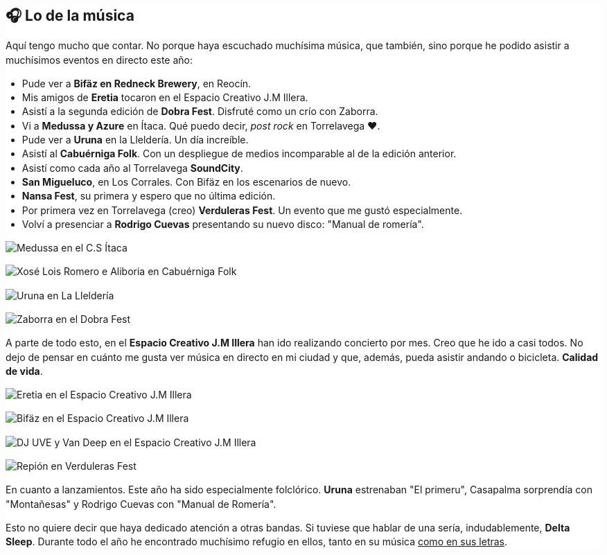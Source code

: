## 🎧 Lo de la música

Aquí tengo mucho que contar. No porque haya escuchado muchísima música, que también, sino porque he podido asistir a muchísimos eventos en directo este año:

- Pude ver a **Bifäz en Redneck Brewery**, en Reocín.
- Mis amigos de **Eretia** tocaron en el Espacio Creativo J.M Illera.
- Asistí a la segunda edición de **Dobra Fest**. Disfruté como un crío con Zaborra.
- Vi a **Medussa y Azure** en Ítaca. Qué puedo decir, _post rock_ en Torrelavega ♥️.
- Pude ver a **Uruna** en la Lleldería. Un día increíble.
- Asistí al **Cabuérniga Folk**. Con un despliegue de medios incomparable al de la edición anterior.
- Asistí como cada año al Torrelavega **SoundCity**.
- **San Migueluco**, en Los Corrales. Con Bifäz en los escenarios de nuevo.
- **Nansa Fest**, su primera y espero que no última edición.
- Por primera vez en Torrelavega (creo) **Verduleras Fest**. Un evento que me gustó especialmente.
- Volví a presenciar a **Rodrigo Cuevas** presentando su nuevo disco: "Manual de romería".

<div>

![Medussa en el C.S Ítaca](./a-link-to-the-past-2023-musica-02.jpg)

![Xosé Lois Romero e Aliboria en Cabuérniga Folk](./a-link-to-the-past-2023-musica-03.jpg)

![Uruna en La Lleldería](./a-link-to-the-past-2023-musica-04.jpg)

![Zaborra en el Dobra Fest](./a-link-to-the-past-2023-musica-06.jpg)

</div>

A parte de todo esto, en el **Espacio Creativo J.M Illera** han ido realizando concierto por mes. Creo que he ido a casi todos. No dejo de pensar en cuánto me gusta ver música en directo en mi ciudad y que, además, pueda asistir andando o bicicleta. **Calidad de vida**.

<div>

![Eretia en el Espacio Creativo J.M Illera](./a-link-to-the-past-2023-musica-01.jpg)

![Bifäz en el Espacio Creativo J.M Illera](./a-link-to-the-past-2023-musica-08.jpg)

![DJ UVE y Van Deep en el Espacio Creativo J.M Illera](./a-link-to-the-past-2023-musica-05.jpg)

![Repión en Verduleras Fest](./a-link-to-the-past-2023-musica-07.jpg)

</div>

En cuanto a lanzamientos. Este año ha sido especialmente folclórico. **Uruna** estrenaban "El primeru", Casapalma sorprendía con "Montañesas" y Rodrigo Cuevas con "Manual de Romería".

Esto no quiere decir que haya dedicado atención a otras bandas. Si tuviese que hablar de una sería, indudablemente, **Delta Sleep**. Durante todo el año he encontrado muchísimo refugio en ellos, tanto en su música [como en sus letras](https://deltasleep.bandcamp.com/track/strongthany).
